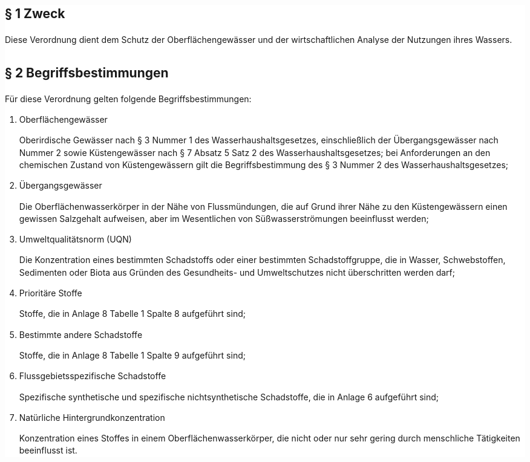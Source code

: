 



## § 1 Zweck

Diese Verordnung dient dem Schutz der Oberflächengewässer und der
wirtschaftlichen Analyse der Nutzungen ihres Wassers.


## § 2 Begriffsbestimmungen

Für diese Verordnung gelten folgende Begriffsbestimmungen:

1.  Oberflächengewässer

    Oberirdische Gewässer nach § 3 Nummer 1 des Wasserhaushaltsgesetzes,
    einschließlich der Übergangsgewässer nach Nummer 2 sowie
    Küstengewässer nach § 7 Absatz 5 Satz 2 des Wasserhaushaltsgesetzes;
    bei Anforderungen an den chemischen Zustand von Küstengewässern gilt
    die Begriffsbestimmung des § 3 Nummer 2 des Wasserhaushaltsgesetzes;


2.  Übergangsgewässer

    Die Oberflächenwasserkörper in der Nähe von Flussmündungen, die auf
    Grund ihrer Nähe zu den Küstengewässern einen gewissen Salzgehalt
    aufweisen, aber im Wesentlichen von Süßwasserströmungen beeinflusst
    werden;


3.  Umweltqualitätsnorm (UQN)

    Die Konzentration eines bestimmten Schadstoffs oder einer bestimmten
    Schadstoffgruppe, die in Wasser, Schwebstoffen, Sedimenten oder Biota
    aus Gründen des Gesundheits- und Umweltschutzes nicht überschritten
    werden darf;


4.  Prioritäre Stoffe

    Stoffe, die in Anlage 8 Tabelle 1 Spalte 8 aufgeführt sind;


5.  Bestimmte andere Schadstoffe

    Stoffe, die in Anlage 8 Tabelle 1 Spalte 9 aufgeführt sind;


6.  Flussgebietsspezifische Schadstoffe

    Spezifische synthetische und spezifische nichtsynthetische
    Schadstoffe, die in Anlage 6 aufgeführt sind;


7.  Natürliche Hintergrundkonzentration

    Konzentration eines Stoffes in einem Oberflächenwasserkörper, die
    nicht oder nur sehr gering durch menschliche Tätigkeiten beeinflusst
    ist.

